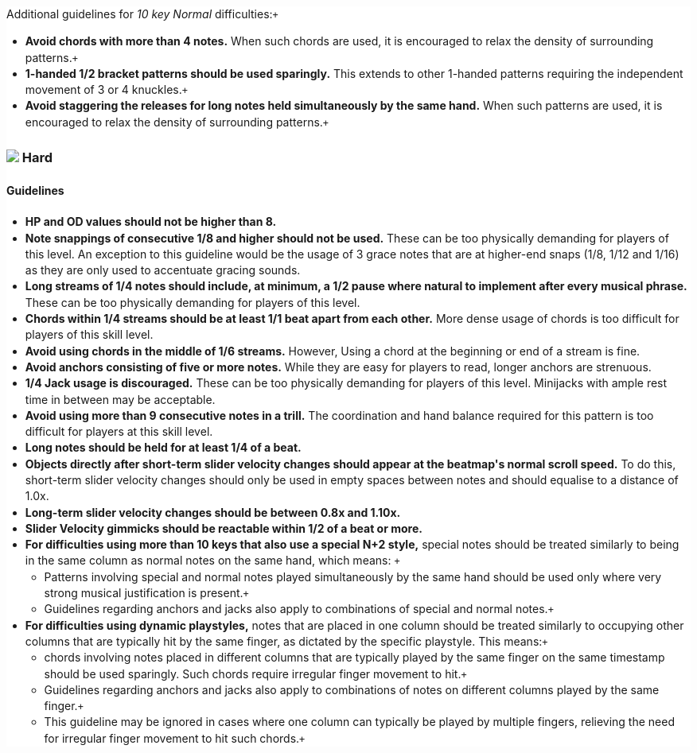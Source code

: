 Additional guidelines for *10 key Normal* difficulties:`+`

- **Avoid chords with more than 4 notes.** When such chords are used, it is encouraged to relax the density of surrounding patterns.`+`
- **1-handed 1/2 bracket patterns should be used sparingly.** This extends to other 1-handed patterns requiring the independent movement of 3 or 4 knuckles.`+`
- **Avoid staggering the releases for long notes held simultaneously by the same hand.** When such patterns are used, it is encouraged to relax the density of surrounding patterns.`+`

### ![](/wiki/shared/diff/hard-m.png?20211215) Hard

#### Guidelines

- **HP and OD values should not be higher than 8.**
- **Note snappings of consecutive 1/8 and higher should not be used.** These can be too physically demanding for players of this level. An exception to this guideline would be the usage of 3 grace notes that are at higher-end snaps (1/8, 1/12 and 1/16) as they are only used to accentuate gracing sounds.
- **Long streams of 1/4 notes should include, at minimum, a 1/2 pause where natural to implement after every musical phrase.** These can be too physically demanding for players of this level.
- **Chords within 1/4 streams should be at least 1/1 beat apart from each other.** More dense usage of chords is too difficult for players of this skill level.
- **Avoid using chords in the middle of 1/6 streams.** However, Using a chord at the beginning or end of a stream is fine.
- **Avoid anchors consisting of five or more notes.** While they are easy for players to read, longer anchors are strenuous.
- **1/4 Jack usage is discouraged.** These can be too physically demanding for players of this level. Minijacks with ample rest time in between may be acceptable.
- **Avoid using more than 9 consecutive notes in a trill.** The coordination and hand balance required for this pattern is too difficult for players at this skill level.
- **Long notes should be held for at least 1/4 of a beat.**
- **Objects directly after short-term slider velocity changes should appear at the beatmap's normal scroll speed.** To do this, short-term slider velocity changes should only be used in empty spaces between notes and should equalise to a distance of 1.0x.
- **Long-term slider velocity changes should be between 0.8x and 1.10x.**
- **Slider Velocity gimmicks should be reactable within 1/2 of a beat or more.**
- **For difficulties using more than 10 keys that also use a special N+2 style,** special notes should be treated similarly to being in the same column as normal notes on the same hand, which means: `+`
  - Patterns involving special and normal notes played simultaneously by the same hand should be used only where very strong musical justification is present.`+`
  - Guidelines regarding anchors and jacks also apply to combinations of special and normal notes.`+`
- **For difficulties using dynamic playstyles,** notes that are placed in one column should be treated similarly to occupying other columns that are typically hit by the same finger, as dictated by the specific playstyle. This means:`+`
  - chords involving notes placed in different columns that are typically played by the same finger on the same timestamp should be used sparingly. Such chords require irregular finger movement to hit.`+`
  - Guidelines regarding anchors and jacks also apply to combinations of notes on different columns played by the same finger.`+`
  - This guideline may be ignored in cases where one column can typically be played by multiple fingers, relieving the need for irregular finger movement to hit such chords.`+`
